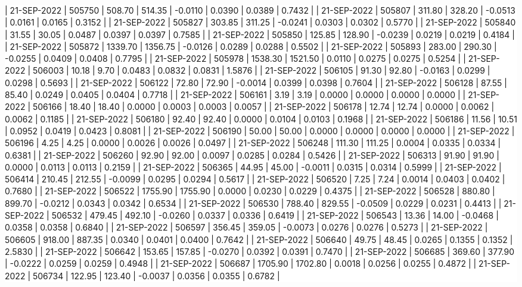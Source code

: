 | 21-SEP-2022 | 505750 | 508.70 | 514.35 | -0.0110 | 0.0390 | 0.0389 | 0.7432 |
| 21-SEP-2022 | 505807 | 311.80 | 328.20 | -0.0513 | 0.0161 | 0.0165 | 0.3152 |
| 21-SEP-2022 | 505827 | 303.85 | 311.25 | -0.0241 | 0.0303 | 0.0302 | 0.5770 |
| 21-SEP-2022 | 505840 | 31.55 | 30.05 | 0.0487 | 0.0397 | 0.0397 | 0.7585 |
| 21-SEP-2022 | 505850 | 125.85 | 128.90 | -0.0239 | 0.0219 | 0.0219 | 0.4184 |
| 21-SEP-2022 | 505872 | 1339.70 | 1356.75 | -0.0126 | 0.0289 | 0.0288 | 0.5502 |
| 21-SEP-2022 | 505893 | 283.00 | 290.30 | -0.0255 | 0.0409 | 0.0408 | 0.7795 |
| 21-SEP-2022 | 505978 | 1538.30 | 1521.50 | 0.0110 | 0.0275 | 0.0275 | 0.5254 |
| 21-SEP-2022 | 506003 | 10.18 | 9.70 | 0.0483 | 0.0832 | 0.0831 | 1.5876 |
| 21-SEP-2022 | 506105 | 91.30 | 92.80 | -0.0163 | 0.0299 | 0.0298 | 0.5693 |
| 21-SEP-2022 | 506122 | 72.80 | 72.90 | -0.0014 | 0.0399 | 0.0398 | 0.7604 |
| 21-SEP-2022 | 506128 | 87.55 | 85.40 | 0.0249 | 0.0405 | 0.0404 | 0.7718 |
| 21-SEP-2022 | 506161 | 3.19 | 3.19 | 0.0000 | 0.0000 | 0.0000 | 0.0000 |
| 21-SEP-2022 | 506166 | 18.40 | 18.40 | 0.0000 | 0.0003 | 0.0003 | 0.0057 |
| 21-SEP-2022 | 506178 | 12.74 | 12.74 | 0.0000 | 0.0062 | 0.0062 | 0.1185 |
| 21-SEP-2022 | 506180 | 92.40 | 92.40 | 0.0000 | 0.0104 | 0.0103 | 0.1968 |
| 21-SEP-2022 | 506186 | 11.56 | 10.51 | 0.0952 | 0.0419 | 0.0423 | 0.8081 |
| 21-SEP-2022 | 506190 | 50.00 | 50.00 | 0.0000 | 0.0000 | 0.0000 | 0.0000 |
| 21-SEP-2022 | 506196 | 4.25 | 4.25 | 0.0000 | 0.0026 | 0.0026 | 0.0497 |
| 21-SEP-2022 | 506248 | 111.30 | 111.25 | 0.0004 | 0.0335 | 0.0334 | 0.6381 |
| 21-SEP-2022 | 506260 | 92.90 | 92.00 | 0.0097 | 0.0285 | 0.0284 | 0.5426 |
| 21-SEP-2022 | 506313 | 91.90 | 91.90 | 0.0000 | 0.0113 | 0.0113 | 0.2159 |
| 21-SEP-2022 | 506365 | 44.95 | 45.00 | -0.0011 | 0.0315 | 0.0314 | 0.5999 |
| 21-SEP-2022 | 506414 | 210.45 | 212.55 | -0.0099 | 0.0295 | 0.0294 | 0.5617 |
| 21-SEP-2022 | 506520 | 7.25 | 7.24 | 0.0014 | 0.0403 | 0.0402 | 0.7680 |
| 21-SEP-2022 | 506522 | 1755.90 | 1755.90 | 0.0000 | 0.0230 | 0.0229 | 0.4375 |
| 21-SEP-2022 | 506528 | 880.80 | 899.70 | -0.0212 | 0.0343 | 0.0342 | 0.6534 |
| 21-SEP-2022 | 506530 | 788.40 | 829.55 | -0.0509 | 0.0229 | 0.0231 | 0.4413 |
| 21-SEP-2022 | 506532 | 479.45 | 492.10 | -0.0260 | 0.0337 | 0.0336 | 0.6419 |
| 21-SEP-2022 | 506543 | 13.36 | 14.00 | -0.0468 | 0.0358 | 0.0358 | 0.6840 |
| 21-SEP-2022 | 506597 | 356.45 | 359.05 | -0.0073 | 0.0276 | 0.0276 | 0.5273 |
| 21-SEP-2022 | 506605 | 918.00 | 887.35 | 0.0340 | 0.0401 | 0.0400 | 0.7642 |
| 21-SEP-2022 | 506640 | 49.75 | 48.45 | 0.0265 | 0.1355 | 0.1352 | 2.5830 |
| 21-SEP-2022 | 506642 | 153.65 | 157.85 | -0.0270 | 0.0392 | 0.0391 | 0.7470 |
| 21-SEP-2022 | 506685 | 369.60 | 377.90 | -0.0222 | 0.0259 | 0.0259 | 0.4948 |
| 21-SEP-2022 | 506687 | 1705.90 | 1702.80 | 0.0018 | 0.0256 | 0.0255 | 0.4872 |
| 21-SEP-2022 | 506734 | 122.95 | 123.40 | -0.0037 | 0.0356 | 0.0355 | 0.6782 |